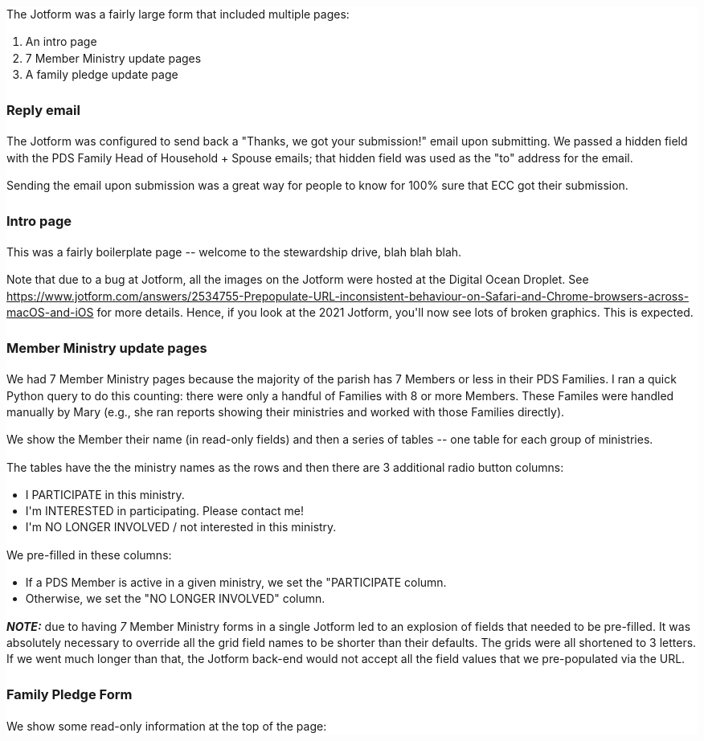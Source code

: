 The Jotform was a fairly large form that included multiple pages:

1. An intro page
1. 7 Member Ministry update pages
1. A family pledge update page

### Reply email

The Jotform was configured to send back a "Thanks, we got your submission!" email upon submitting.  We passed a hidden field with the PDS Family Head of Household + Spouse emails; that hidden field was used as the "to" address for the email.

Sending the email upon submission was a great way for people to know for 100% sure that ECC got their submission.

### Intro page

This was a fairly boilerplate page -- welcome to the stewardship drive, blah blah blah.

Note that due to a bug at Jotform, all the images on the Jotform were hosted at the Digital Ocean Droplet.  See https://www.jotform.com/answers/2534755-Prepopulate-URL-inconsistent-behaviour-on-Safari-and-Chrome-browsers-across-macOS-and-iOS for more details.  Hence, if you look at the 2021 Jotform, you'll now see lots of broken graphics.  This is expected.

### Member Ministry update pages

We had 7 Member Ministry pages because the majority of the parish has 7 Members or less in their PDS Families.  I ran a quick Python query to do this counting: there were only a handful of Families with 8 or more Members.  These Familes were handled manually by Mary (e.g., she ran reports showing their ministries and worked with those Families directly).

We show the Member their name (in read-only fields) and then a series of
tables -- one table for each group of ministries.

The tables have the the ministry names as the rows and then there are
3 additional radio button columns:

- I PARTICIPATE in this ministry.
- I'm INTERESTED in participating.  Please contact me!
- I'm NO LONGER INVOLVED / not interested in this ministry.

We pre-filled in these columns:

- If a PDS Member is active in a given ministry, we set the
  "PARTICIPATE column.
- Otherwise, we set the "NO LONGER INVOLVED" column.

***NOTE:*** due to having *7* Member Ministry forms in a single Jotform led to an explosion of fields that needed to be pre-filled.  It was absolutely necessary to override all the grid field names to be shorter than their defaults.  The grids were all shortened to 3 letters.  If we went much longer than that, the Jotform back-end would not accept all the field values that we pre-populated via the URL.

### Family Pledge Form

We show some read-only information at the top of the page:
